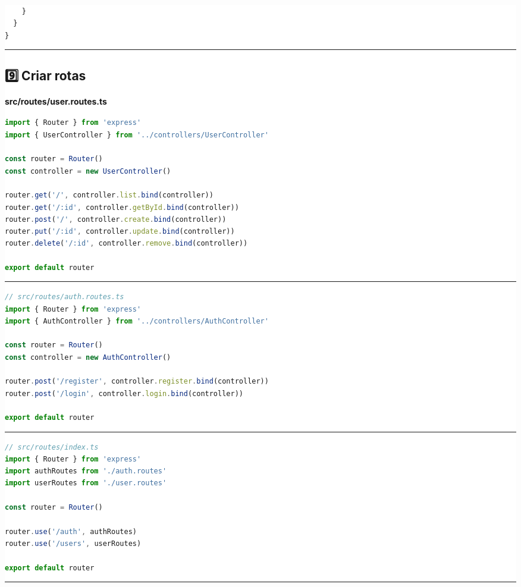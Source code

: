 ```ts
    }
  }
}
```

---

## 9️⃣ Criar rotas

**src/routes/user.routes.ts**

```ts
import { Router } from 'express'
import { UserController } from '../controllers/UserController'

const router = Router()
const controller = new UserController()

router.get('/', controller.list.bind(controller))
router.get('/:id', controller.getById.bind(controller))
router.post('/', controller.create.bind(controller))
router.put('/:id', controller.update.bind(controller))
router.delete('/:id', controller.remove.bind(controller))

export default router
```

---

```ts
// src/routes/auth.routes.ts
import { Router } from 'express'
import { AuthController } from '../controllers/AuthController'

const router = Router()
const controller = new AuthController()

router.post('/register', controller.register.bind(controller))
router.post('/login', controller.login.bind(controller))

export default router
```

---

```ts
// src/routes/index.ts
import { Router } from 'express'
import authRoutes from './auth.routes'
import userRoutes from './user.routes'

const router = Router()

router.use('/auth', authRoutes)
router.use('/users', userRoutes)

export default router
```

---
